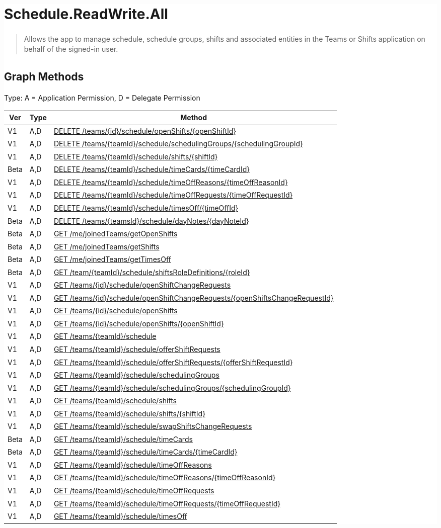 # Schedule.ReadWrite.All

> Allows the app to manage schedule, schedule groups, shifts and associated entities in the Teams or Shifts application on behalf of the signed-in user.
## Graph Methods

Type: A = Application Permission, D = Delegate Permission

|Ver|Type|Method|
|-------|----|------|
|V1|A,D|[DELETE /teams/{id}/schedule/openShifts/{openShiftId}](https://docs.microsoft.com/graph/api/openshift-delete?view=graph-rest-1.0&tabs=http)|
|V1|A,D|[DELETE /teams/{teamId}/schedule/schedulingGroups/{schedulingGroupId}](https://docs.microsoft.com/graph/api/schedulinggroup-delete?view=graph-rest-1.0&tabs=http)|
|V1|A,D|[DELETE /teams/{teamId}/schedule/shifts/{shiftId}](https://docs.microsoft.com/graph/api/shift-delete?view=graph-rest-1.0&tabs=http)|
|Beta|A,D|[DELETE /teams/{teamId}/schedule/timeCards/{timeCardId}](https://docs.microsoft.com/graph/api/timecard-delete?view=graph-rest-beta&tabs=http)|
|V1|A,D|[DELETE /teams/{teamId}/schedule/timeOffReasons/{timeOffReasonId}](https://docs.microsoft.com/graph/api/timeoffreason-delete?view=graph-rest-1.0&tabs=http)|
|V1|A,D|[DELETE /teams/{teamId}/schedule/timeOffRequests/{timeOffRequestId}](https://docs.microsoft.com/graph/api/timeoffrequest-delete?view=graph-rest-1.0&tabs=http)|
|V1|A,D|[DELETE /teams/{teamId}/schedule/timesOff/{timeOffId}](https://docs.microsoft.com/graph/api/timeoff-delete?view=graph-rest-1.0&tabs=http)|
|Beta|A,D|[DELETE /teams/{teamsId}/schedule/dayNotes/{dayNoteId}](https://docs.microsoft.com/graph/api/daynote-delete?view=graph-rest-beta&tabs=http)|
|Beta|A,D|[GET /me/joinedTeams/getOpenShifts](https://docs.microsoft.com/graph/api/team-getopenshifts?view=graph-rest-beta&tabs=http)|
|Beta|A,D|[GET /me/joinedTeams/getShifts](https://docs.microsoft.com/graph/api/team-getshifts?view=graph-rest-beta&tabs=http)|
|Beta|A,D|[GET /me/joinedTeams/getTimesOff](https://docs.microsoft.com/graph/api/team-gettimesoff?view=graph-rest-beta&tabs=http)|
|Beta|A,D|[GET /team/{teamId}/schedule/shiftsRoleDefinitions/{roleId}](https://docs.microsoft.com/graph/api/shiftsroledefinition-get?view=graph-rest-beta&tabs=http)|
|V1|A,D|[GET /teams/{id}/schedule/openShiftChangeRequests](https://docs.microsoft.com/graph/api/openshiftchangerequest-list?view=graph-rest-1.0&tabs=http)|
|V1|A,D|[GET /teams/{id}/schedule/openShiftChangeRequests/{openShiftsChangeRequestId}](https://docs.microsoft.com/graph/api/openshiftchangerequest-get?view=graph-rest-1.0&tabs=http)|
|V1|A,D|[GET /teams/{id}/schedule/openShifts](https://docs.microsoft.com/graph/api/openshift-list?view=graph-rest-1.0&tabs=http)|
|V1|A,D|[GET /teams/{id}/schedule/openShifts/{openShiftId}](https://docs.microsoft.com/graph/api/openshift-get?view=graph-rest-1.0&tabs=http)|
|V1|A,D|[GET /teams/{teamId}/schedule](https://docs.microsoft.com/graph/api/schedule-get?view=graph-rest-1.0&tabs=http)|
|V1|A,D|[GET /teams/{teamId}/schedule/offerShiftRequests](https://docs.microsoft.com/graph/api/offershiftrequest-list?view=graph-rest-1.0&tabs=http)|
|V1|A,D|[GET /teams/{teamId}/schedule/offerShiftRequests/{offerShiftRequestId}](https://docs.microsoft.com/graph/api/offershiftrequest-get?view=graph-rest-1.0&tabs=http)|
|V1|A,D|[GET /teams/{teamId}/schedule/schedulingGroups](https://docs.microsoft.com/graph/api/schedule-list-schedulinggroups?view=graph-rest-1.0&tabs=http)|
|V1|A,D|[GET /teams/{teamId}/schedule/schedulingGroups/{schedulingGroupId}](https://docs.microsoft.com/graph/api/schedulinggroup-get?view=graph-rest-1.0&tabs=http)|
|V1|A,D|[GET /teams/{teamId}/schedule/shifts](https://docs.microsoft.com/graph/api/schedule-list-shifts?view=graph-rest-1.0&tabs=http)|
|V1|A,D|[GET /teams/{teamId}/schedule/shifts/{shiftId}](https://docs.microsoft.com/graph/api/shift-get?view=graph-rest-1.0&tabs=http)|
|V1|A,D|[GET /teams/{teamId}/schedule/swapShiftsChangeRequests](https://docs.microsoft.com/graph/api/swapshiftschangerequest-get?view=graph-rest-1.0&tabs=http)|
|Beta|A,D|[GET /teams/{teamId}/schedule/timeCards](https://docs.microsoft.com/graph/api/timecard-list?view=graph-rest-beta&tabs=http)|
|Beta|A,D|[GET /teams/{teamId}/schedule/timeCards/{timeCardId}](https://docs.microsoft.com/graph/api/timecard-get?view=graph-rest-beta&tabs=http)|
|V1|A,D|[GET /teams/{teamId}/schedule/timeOffReasons](https://docs.microsoft.com/graph/api/schedule-list-timeoffreasons?view=graph-rest-1.0&tabs=http)|
|V1|A,D|[GET /teams/{teamId}/schedule/timeOffReasons/{timeOffReasonId}](https://docs.microsoft.com/graph/api/timeoffreason-get?view=graph-rest-1.0&tabs=http)|
|V1|A,D|[GET /teams/{teamId}/schedule/timeOffRequests](https://docs.microsoft.com/graph/api/timeoffrequest-list?view=graph-rest-1.0&tabs=http)|
|V1|A,D|[GET /teams/{teamId}/schedule/timeOffRequests/{timeOffRequestId}](https://docs.microsoft.com/graph/api/timeoffrequest-get?view=graph-rest-1.0&tabs=http)|
|V1|A,D|[GET /teams/{teamId}/schedule/timesOff](https://docs.microsoft.com/graph/api/schedule-list-timesoff?view=graph-rest-1.0&tabs=http)|